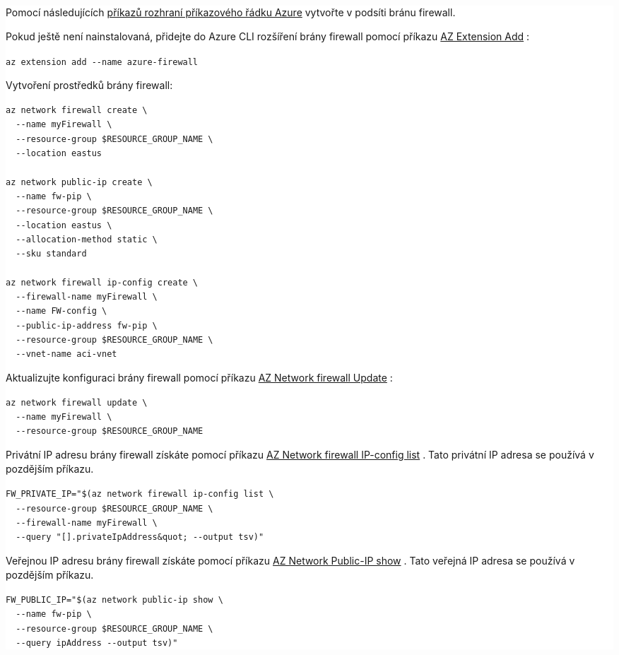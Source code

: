 Pomocí následujících [příkazů rozhraní příkazového řádku Azure](../firewall/deploy-cli.md) vytvořte v podsíti bránu firewall.

Pokud ještě není nainstalovaná, přidejte do Azure CLI rozšíření brány firewall pomocí příkazu [AZ Extension Add][az-extension-add] :

```azurecli
az extension add --name azure-firewall
```

Vytvoření prostředků brány firewall:

```azurecli
az network firewall create \
  --name myFirewall \
  --resource-group $RESOURCE_GROUP_NAME \
  --location eastus

az network public-ip create \
  --name fw-pip \
  --resource-group $RESOURCE_GROUP_NAME \
  --location eastus \
  --allocation-method static \
  --sku standard
    
az network firewall ip-config create \
  --firewall-name myFirewall \
  --name FW-config \
  --public-ip-address fw-pip \
  --resource-group $RESOURCE_GROUP_NAME \
  --vnet-name aci-vnet
```

Aktualizujte konfiguraci brány firewall pomocí příkazu [AZ Network firewall Update][az-network-firewall-update] :

```azurecli
az network firewall update \
  --name myFirewall \
  --resource-group $RESOURCE_GROUP_NAME
```

Privátní IP adresu brány firewall získáte pomocí příkazu [AZ Network firewall IP-config list][az-network-firewall-ip-config-list] . Tato privátní IP adresa se používá v pozdějším příkazu.


```azurecli
FW_PRIVATE_IP="$(az network firewall ip-config list \
  --resource-group $RESOURCE_GROUP_NAME \
  --firewall-name myFirewall \
  --query "[].privateIpAddress&quot; --output tsv)"
```
Veřejnou IP adresu brány firewall získáte pomocí příkazu [AZ Network Public-IP show][az-network-public-ip-show] . Tato veřejná IP adresa se používá v pozdějším příkazu.

```azurecli
FW_PUBLIC_IP="$(az network public-ip show \
  --name fw-pip \
  --resource-group $RESOURCE_GROUP_NAME \
  --query ipAddress --output tsv)"
```


[az-group-create]: /cli/azure/group#az_group_create
[az-container-create]: /cli/azure/container#az_container_create
[az-network-vnet-subnet-create]: /cli/azure/network/vnet/subnet#az_network_vnet_subnet_create
[az-extension-add]: /cli/azure/extension#az_extension_add
[az-network-firewall-update]: /cli/azure/network/firewall#az_network_firewall_update
[az-network-public-ip-show]: /cli/azure/network/public-ip/#az_network_public_ip_show
[az-network-route-table-route-create]: /cli/azure/network/route-table/route#az_network_route_table_route_create
[az-network-firewall-ip-config-list]: /cli/azure/network/firewall/ip-config#az_network_firewall_ip_config_list
[az-network-vnet-subnet-update]: /cli/azure/network/vnet/subnet#az_network_vnet_subnet_update
[az-container-exec]: /cli/azure/container#az_container_exec
[az-vm-create]: /cli/azure/vm#az_vm_create
[az-vm-open-port]: /cli/azure/vm#az_vm_open_port
[az-vm-list-ip-addresses]: /cli/azure/vm#az_vm_list_ip_addresses
[az-network-firewall-application-rule-create]: /cli/azure/network/firewall/application-rule#az_network_firewall_application_rule_create
[az-network-firewall-nat-rule-create]: /cli/azure/network/firewall/nat-rule#az_network_firewall_nat_rule_create
